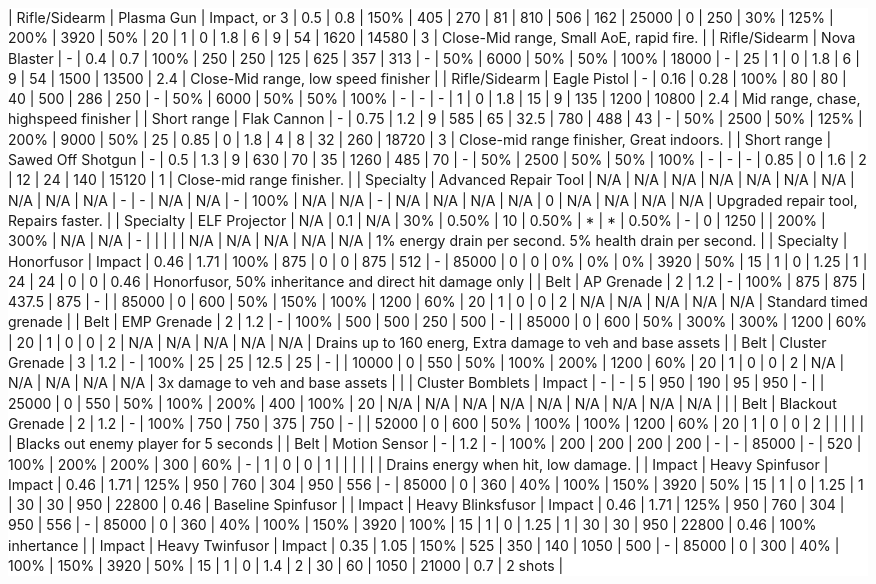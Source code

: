 | Rifle/Sidearm | Plasma Gun                 | Impact, or 3 | 0.5      | 0.8   | 150%  | 405    | 270  | 81    | 810   | 506  | 162   | 25000  | 0     | 250   | 30%  | 125% | 200% | 3920  | 50%     | 20   | 1    | 0        | 1.8  | 6   | 9   | 54   | 1620    | 14580    | 3           | Close-Mid range, Small AoE, rapid fire.                     |
| Rifle/Sidearm | Nova Blaster               | -            | 0.4      | 0.7   | 100%  | 250    | 250  | 125   | 625   | 357  | 313   | -      | 50%   | 6000  | 50%  | 50%  | 100% | 18000 | -       | 25   | 1    | 0        | 1.8  | 6   | 9   | 54   | 1500    | 13500    | 2.4         | Close-Mid range, low speed finisher                         |
| Rifle/Sidearm | Eagle Pistol               | -            | 0.16     | 0.28  | 100%  | 80     | 80   | 40    | 500   | 286  | 250   | -      | 50%   | 6000  | 50%  | 50%  | 100% | -     | -       | -    | 1    | 0        | 1.8  | 15  | 9   | 135  | 1200    | 10800    | 2.4         | Mid range, chase, highspeed finisher                        |
| Short range   | Flak Cannon                | -            | 0.75     | 1.2   | 9     | 585    | 65   | 32.5  | 780   | 488  | 43    | -      | 50%   | 2500  | 50%  | 125% | 200% | 9000  | 50%     | 25   | 0.85 | 0        | 1.8  | 4   | 8   | 32   | 260     | 18720    | 3           | Close-mid range finisher, Great indoors.                    |
| Short range   | Sawed Off Shotgun          | -            | 0.5      | 1.3   | 9     | 630    | 70   | 35    | 1260  | 485  | 70    | -      | 50%   | 2500  | 50%  | 50%  | 100% | -     | -       | -    | 0.85 | 0        | 1.6  | 2   | 12  | 24   | 140     | 15120    | 1           | Close-mid range finisher.                                   |
| Specialty     | Advanced Repair Tool       | N/A          | N/A      | N/A   | N/A   | N/A    | N/A  | N/A   | N/A   | N/A  | N/A   | -      | -     | N/A   | N/A  | -    | 100% | N/A   | N/A     | -    | N/A  | N/A      | N/A  | N/A | 0   | N/A  | N/A     | N/A      | N/A         | Upgraded repair tool, Repairs faster.                       |
| Specialty     | ELF Projector              | N/A          | 0.1      | N/A   | 30%   | 0.50%  | 10   | 0.50% | \*    | \*   | 0.50% | -      | 0     | 1250  |      | 200% | 300% | N/A   | N/A     | -    |      |          |      |     | N/A | N/A  | N/A     | N/A      | N/A         | 1% energy drain per second. 5% health drain per second.     |
| Specialty     | Honorfusor                 | Impact       | 0.46     | 1.71  | 100%  | 875    | 0    | 0     | 875   | 512  | -     | 85000  | 0     | 0     | 0%   | 0%   | 0%   | 3920  | 50%     | 15   | 1    | 0        | 1.25 | 1   | 24  | 24   | 0       | 0        | 0.46        | Honorfusor, 50% inheritance and direct hit damage only      |
| Belt          | AP Grenade                 | 2            | 1.2      | -     | 100%  | 875    | 875  | 437.5 | 875   | -    |       | 85000  | 0     | 600   | 50%  | 150% | 100% | 1200  | 60%     | 20   | 1    | 0        | 0    | 2   | N/A | N/A  | N/A     | N/A      | N/A         | Standard timed grenade                                      |
| Belt          | EMP Grenade                | 2            | 1.2      | -     | 100%  | 500    | 500  | 250   | 500   | -    |       | 85000  | 0     | 600   | 50%  | 300% | 300% | 1200  | 60%     | 20   | 1    | 0        | 0    | 2   | N/A | N/A  | N/A     | N/A      | N/A         | Drains up to 160 energ, Extra damage to veh and base assets |
| Belt          | Cluster Grenade            | 3            | 1.2      | -     | 100%  | 25     | 25   | 12.5  | 25    | -    |       | 10000  | 0     | 550   | 50%  | 100% | 200% | 1200  | 60%     | 20   | 1    | 0        | 0    | 2   | N/A | N/A  | N/A     | N/A      | N/A         | 3x damage to veh and base assets                            |
|               | Cluster Bomblets           | Impact       | -        | -     | 5     | 950    | 190  | 95    | 950   | -    |       | 25000  | 0     | 550   | 50%  | 100% | 200% | 400   | 100%    | 20   | N/A  | N/A      | N/A  | N/A | N/A | N/A  | N/A     | N/A      | N/A         |                                                             |
| Belt          | Blackout Grenade           | 2            | 1.2      | -     | 100%  | 750    | 750  | 375   | 750   | -    |       | 52000  | 0     | 600   | 50%  | 100% | 100% | 1200  | 60%     | 20   | 1    | 0        | 0    | 2   |     |      |         |          |             | Blacks out enemy player for 5 seconds                       |
| Belt          | Motion Sensor              | -            | 1.2      | -     | 100%  | 200    | 200  | 200   | 200   | -    | -     | 85000  | -     | 520   | 100% | 200% | 200% | 300   | 60%     | -    | 1    | 0        | 0    | 1   |     |      |         |          |             | Drains energy when hit, low damage.                         |
| Impact        | Heavy Spinfusor            | Impact       | 0.46     | 1.71  | 125%  | 950    | 760  | 304   | 950   | 556  | -     | 85000  | 0     | 360   | 40%  | 100% | 150% | 3920  | 50%     | 15   | 1    | 0        | 1.25 | 1   | 30  | 30   | 950     | 22800    | 0.46        | Baseline Spinfusor                                          |
| Impact        | Heavy Blinksfusor          | Impact       | 0.46     | 1.71  | 125%  | 950    | 760  | 304   | 950   | 556  | -     | 85000  | 0     | 360   | 40%  | 100% | 150% | 3920  | 100%    | 15   | 1    | 0        | 1.25 | 1   | 30  | 30   | 950     | 22800    | 0.46        | 100% inhertance                                             |
| Impact        | Heavy Twinfusor            | Impact       | 0.35     | 1.05  | 150%  | 525    | 350  | 140   | 1050  | 500  | -     | 85000  | 0     | 300   | 40%  | 100% | 150% | 3920  | 50%     | 15   | 1    | 0        | 1.4  | 2   | 30  | 60   | 1050    | 21000    | 0.7         | 2 shots                                                     |